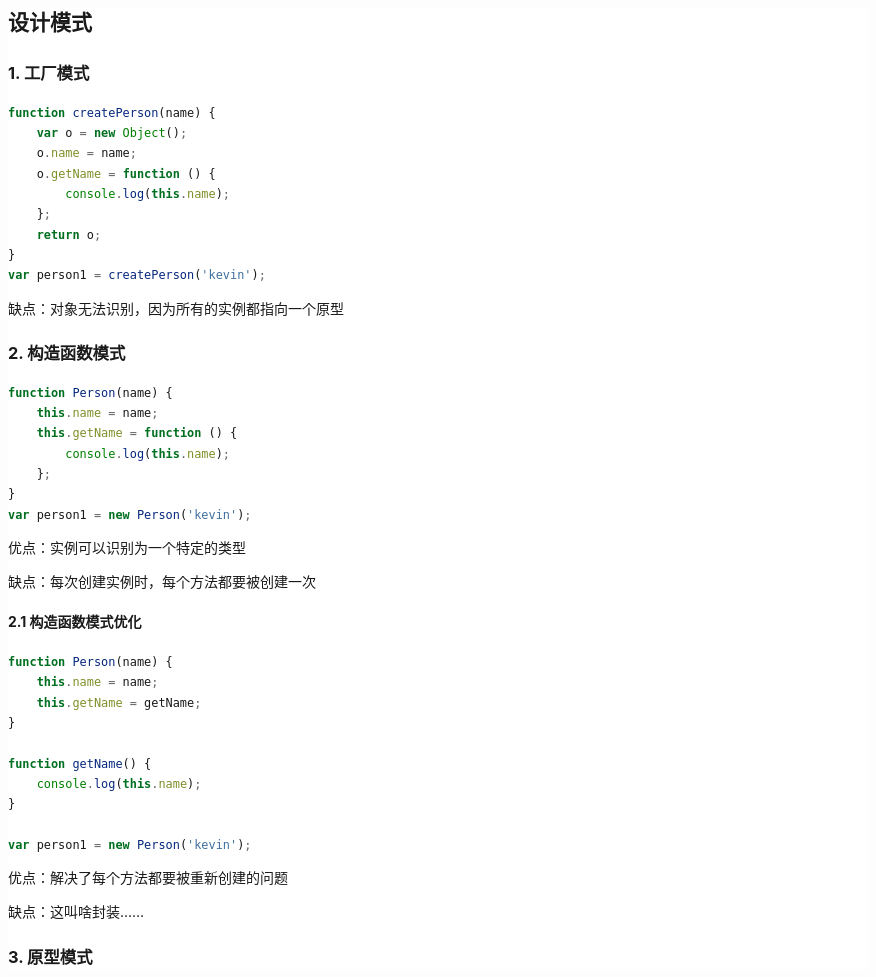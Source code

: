 ## 设计模式

### 1. 工厂模式

```javascript
function createPerson(name) {
    var o = new Object();
    o.name = name;
    o.getName = function () {
        console.log(this.name);
    };
    return o;
}
var person1 = createPerson('kevin');
```

缺点：对象无法识别，因为所有的实例都指向一个原型

### 2. 构造函数模式

```javascript
function Person(name) {
    this.name = name;
    this.getName = function () {
        console.log(this.name);
    };
}
var person1 = new Person('kevin');
```

优点：实例可以识别为一个特定的类型

缺点：每次创建实例时，每个方法都要被创建一次

#### 2.1 构造函数模式优化

```javascript
function Person(name) {
    this.name = name;
    this.getName = getName;
}

function getName() {
    console.log(this.name);
}

var person1 = new Person('kevin');
```

优点：解决了每个方法都要被重新创建的问题

缺点：这叫啥封装……

### 3. 原型模式
